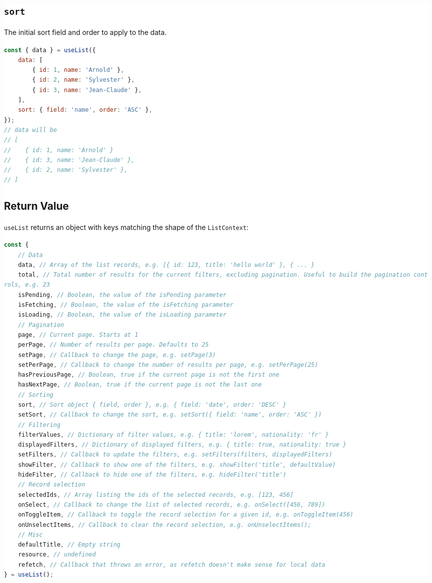 ## `sort`

The initial sort field and order to apply to the data.

```jsx
const { data } = useList({
    data: [
        { id: 1, name: 'Arnold' },
        { id: 2, name: 'Sylvester' },
        { id: 3, name: 'Jean-Claude' },
    ],
    sort: { field: 'name', order: 'ASC' },
});
// data will be
// [
//    { id: 1, name: 'Arnold' }
//    { id: 3, name: 'Jean-Claude' },
//    { id: 2, name: 'Sylvester' }, 
// ]
```

## Return Value

`useList` returns an object with keys matching the shape of the `ListContext`:

```jsx
const {
    // Data
    data, // Array of the list records, e.g. [{ id: 123, title: 'hello world' }, { ... }
    total, // Total number of results for the current filters, excluding pagination. Useful to build the pagination controls, e.g. 23      
    isPending, // Boolean, the value of the isPending parameter
    isFetching, // Boolean, the value of the isFetching parameter
    isLoading, // Boolean, the value of the isLoading parameter
    // Pagination
    page, // Current page. Starts at 1
    perPage, // Number of results per page. Defaults to 25
    setPage, // Callback to change the page, e.g. setPage(3)
    setPerPage, // Callback to change the number of results per page, e.g. setPerPage(25)
    hasPreviousPage, // Boolean, true if the current page is not the first one
    hasNextPage, // Boolean, true if the current page is not the last one
    // Sorting
    sort, // Sort object { field, order }, e.g. { field: 'date', order: 'DESC' }
    setSort, // Callback to change the sort, e.g. setSort({ field: 'name', order: 'ASC' })
    // Filtering
    filterValues, // Dictionary of filter values, e.g. { title: 'lorem', nationality: 'fr' }
    displayedFilters, // Dictionary of displayed filters, e.g. { title: true, nationality: true }
    setFilters, // Callback to update the filters, e.g. setFilters(filters, displayedFilters)
    showFilter, // Callback to show one of the filters, e.g. showFilter('title', defaultValue)
    hideFilter, // Callback to hide one of the filters, e.g. hideFilter('title')
    // Record selection
    selectedIds, // Array listing the ids of the selected records, e.g. [123, 456]
    onSelect, // Callback to change the list of selected records, e.g. onSelect([456, 789])
    onToggleItem, // Callback to toggle the record selection for a given id, e.g. onToggleItem(456)
    onUnselectItems, // Callback to clear the record selection, e.g. onUnselectItems();
    // Misc
    defaultTitle, // Empty string
    resource, // undefined
    refetch, // Callback that throws an error, as refetch doesn't make sense for local data
} = useList();
```
